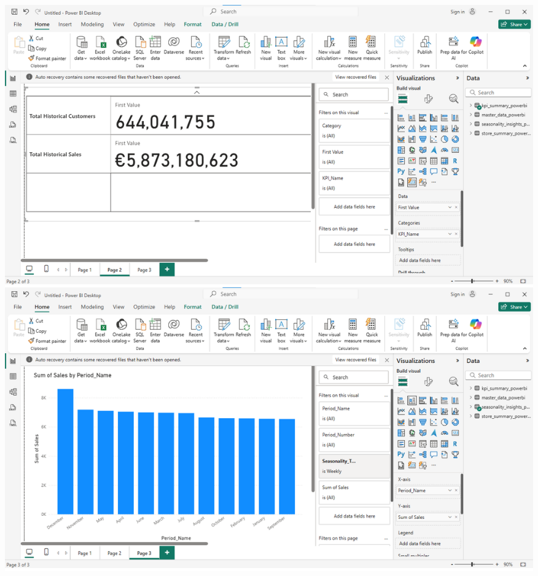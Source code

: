![Image from Power BI](screenshotsFromPowerBI/retial-sales3.png)
![Image from Power BI](screenshotsFromPowerBI/retial-sales4.png)